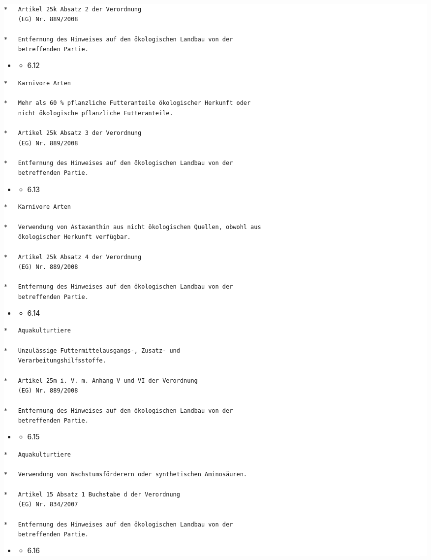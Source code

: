    *   Artikel 25k Absatz 2 der Verordnung
        (EG) Nr. 889/2008

    *   Entfernung des Hinweises auf den ökologischen Landbau von der
        betreffenden Partie.


*    *   6.12

    *   Karnivore Arten

    *   Mehr als 60 % pflanzliche Futteranteile ökologischer Herkunft oder
        nicht ökologische pflanzliche Futteranteile.

    *   Artikel 25k Absatz 3 der Verordnung
        (EG) Nr. 889/2008

    *   Entfernung des Hinweises auf den ökologischen Landbau von der
        betreffenden Partie.


*    *   6.13

    *   Karnivore Arten

    *   Verwendung von Astaxanthin aus nicht ökologischen Quellen, obwohl aus
        ökologischer Herkunft verfügbar.

    *   Artikel 25k Absatz 4 der Verordnung
        (EG) Nr. 889/2008

    *   Entfernung des Hinweises auf den ökologischen Landbau von der
        betreffenden Partie.


*    *   6.14

    *   Aquakulturtiere

    *   Unzulässige Futtermittelausgangs-, Zusatz- und
        Verarbeitungshilfsstoffe.

    *   Artikel 25m i. V. m. Anhang V und VI der Verordnung
        (EG) Nr. 889/2008

    *   Entfernung des Hinweises auf den ökologischen Landbau von der
        betreffenden Partie.


*    *   6.15

    *   Aquakulturtiere

    *   Verwendung von Wachstumsförderern oder synthetischen Aminosäuren.

    *   Artikel 15 Absatz 1 Buchstabe d der Verordnung
        (EG) Nr. 834/2007

    *   Entfernung des Hinweises auf den ökologischen Landbau von der
        betreffenden Partie.


*    *   6.16
